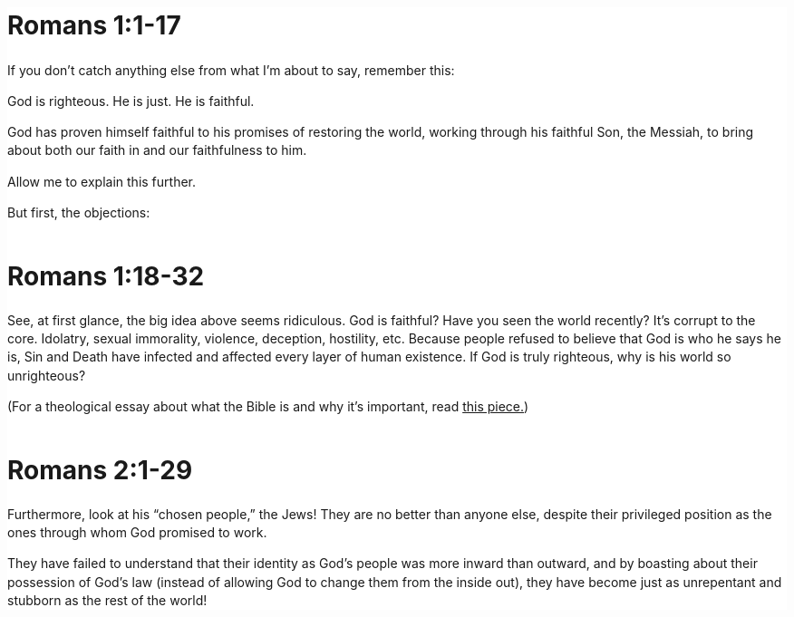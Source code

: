 </div>

<h1 style="text-align: left;" align="right">
  <span class="ez-toc-section" id="Romans_1_1-17"></span>Romans 1:1-17<span class="ez-toc-section-end"></span>
</h1>

<p style="text-align: left;">
  If you don’t catch anything else from what I’m about to say, remember this:
</p>

<p style="text-align: left;">
  God is righteous. He is just. He is faithful.
</p>

<p style="text-align: left;">
  God has proven himself faithful to his promises of restoring the world, working through his faithful Son, the Messiah, to bring about both our faith in and our faithfulness to him.
</p>

<p style="text-align: left;">
  Allow me to explain this further.
</p>

<p style="text-align: left;">
  But first, the objections:
</p>

<h1 style="text-align: left;" align="right">
  <span class="ez-toc-section" id="Romans_1_18-32"></span>Romans 1:18-32<span class="ez-toc-section-end"></span>
</h1>

<p style="text-align: left;">
  See, at first glance, the big idea above seems ridiculous. God is faithful? Have you seen the world recently? It’s corrupt to the core. Idolatry, sexual immorality, violence, deception, hostility, etc. Because people refused to believe that God is who he says he is, Sin and Death have infected and affected every layer of human existence. If God is truly righteous, why is his world so unrighteous?
</p>

(For a theological essay about what the Bible is and why it&#8217;s important, read [this piece.][1])

<h1 style="text-align: left;" align="right">
  <span class="ez-toc-section" id="Romans_2_1-29"></span>Romans 2:1-29<span class="ez-toc-section-end"></span>
</h1>

<p style="text-align: left;">
  Furthermore, look at his “chosen people,” the Jews! They are no better than anyone else, despite their privileged position as the ones through whom God promised to work.
</p>

<p style="text-align: left;">
  They have failed to understand that their identity as God’s people was more inward than outward, and by boasting about their possession of God’s law (instead of allowing God to change them from the inside out), they have become just as unrepentant and stubborn as the rest of the world!
</p>


 [1]: https://joshuapsteele.com/on-scripture/